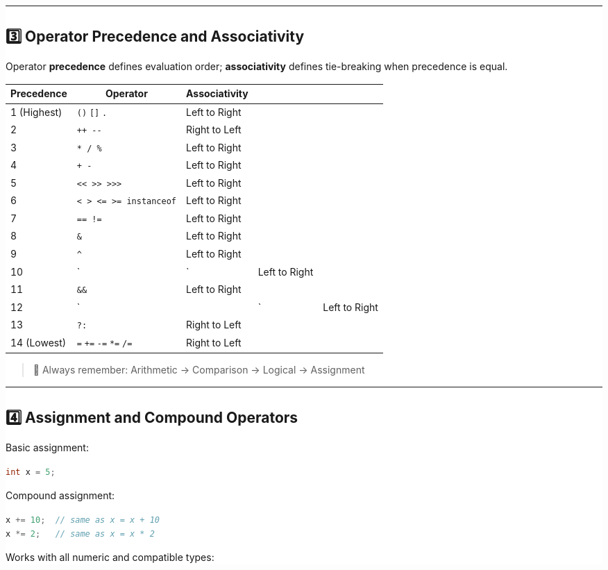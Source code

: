 
---

## 3️⃣ Operator Precedence and Associativity

Operator **precedence** defines evaluation order; **associativity** defines tie-breaking when precedence is equal.

| Precedence  | Operator                | Associativity |               |               |
| ----------- | ----------------------- | ------------- | ------------- | ------------- |
| 1 (Highest) | `()` `[]` `.`           | Left to Right |               |               |
| 2           | `++ --`                 | Right to Left |               |               |
| 3           | `* / %`                 | Left to Right |               |               |
| 4           | `+ -`                   | Left to Right |               |               |
| 5           | `<< >> >>>`             | Left to Right |               |               |
| 6           | `< > <= >= instanceof`  | Left to Right |               |               |
| 7           | `== !=`                 | Left to Right |               |               |
| 8           | `&`                     | Left to Right |               |               |
| 9           | `^`                     | Left to Right |               |               |
| 10          | `                       | `             | Left to Right |               |
| 11          | `&&`                    | Left to Right |               |               |
| 12          | `                       |               | `             | Left to Right |
| 13          | `?:`                    | Right to Left |               |               |
| 14 (Lowest) | `=` `+=` `-=` `*=` `/=` | Right to Left |               |               |

> 🧩 Always remember: Arithmetic → Comparison → Logical → Assignment

---

## 4️⃣ Assignment and Compound Operators

Basic assignment:

```java
int x = 5;
```

Compound assignment:

```java
x += 10;  // same as x = x + 10
x *= 2;   // same as x = x * 2
```

Works with all numeric and compatible types:
